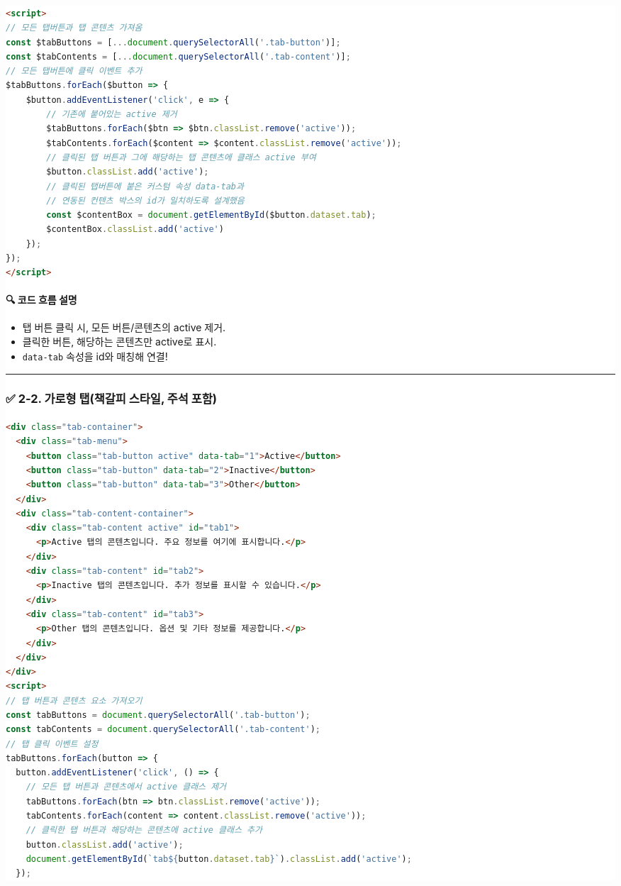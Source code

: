 ```html
<script>
// 모든 탭버튼과 탭 콘텐츠 가져옴
const $tabButtons = [...document.querySelectorAll('.tab-button')];
const $tabContents = [...document.querySelectorAll('.tab-content')];
// 모든 탭버튼에 클릭 이벤트 추가
$tabButtons.forEach($button => {
    $button.addEventListener('click', e => {
        // 기존에 붙어있는 active 제거
        $tabButtons.forEach($btn => $btn.classList.remove('active'));
        $tabContents.forEach($content => $content.classList.remove('active'));
        // 클릭된 탭 버튼과 그에 해당하는 탭 콘텐츠에 클래스 active 부여
        $button.classList.add('active');
        // 클릭된 탭버튼에 붙은 커스텀 속성 data-tab과
        // 연동된 컨텐츠 박스의 id가 일치하도록 설계했음
        const $contentBox = document.getElementById($button.dataset.tab);
        $contentBox.classList.add('active')
    });
});
</script>
```

#### 🔍 코드 흐름 설명

* 탭 버튼 클릭 시, 모든 버튼/콘텐츠의 active 제거.
* 클릭한 버튼, 해당하는 콘텐츠만 active로 표시.
* `data-tab` 속성을 id와 매칭해 연결!

---

### ✅ 2-2. 가로형 탭(책갈피 스타일, 주석 포함)

```html
<div class="tab-container">
  <div class="tab-menu">
    <button class="tab-button active" data-tab="1">Active</button>
    <button class="tab-button" data-tab="2">Inactive</button>
    <button class="tab-button" data-tab="3">Other</button>
  </div>
  <div class="tab-content-container">
    <div class="tab-content active" id="tab1">
      <p>Active 탭의 콘텐츠입니다. 주요 정보를 여기에 표시합니다.</p>
    </div>
    <div class="tab-content" id="tab2">
      <p>Inactive 탭의 콘텐츠입니다. 추가 정보를 표시할 수 있습니다.</p>
    </div>
    <div class="tab-content" id="tab3">
      <p>Other 탭의 콘텐츠입니다. 옵션 및 기타 정보를 제공합니다.</p>
    </div>
  </div>
</div>
<script>
// 탭 버튼과 콘텐츠 요소 가져오기
const tabButtons = document.querySelectorAll('.tab-button');
const tabContents = document.querySelectorAll('.tab-content');
// 탭 클릭 이벤트 설정
tabButtons.forEach(button => {
  button.addEventListener('click', () => {
    // 모든 탭 버튼과 콘텐츠에서 active 클래스 제거
    tabButtons.forEach(btn => btn.classList.remove('active'));
    tabContents.forEach(content => content.classList.remove('active'));
    // 클릭한 탭 버튼과 해당하는 콘텐츠에 active 클래스 추가
    button.classList.add('active');
    document.getElementById(`tab${button.dataset.tab}`).classList.add('active');
  });
```